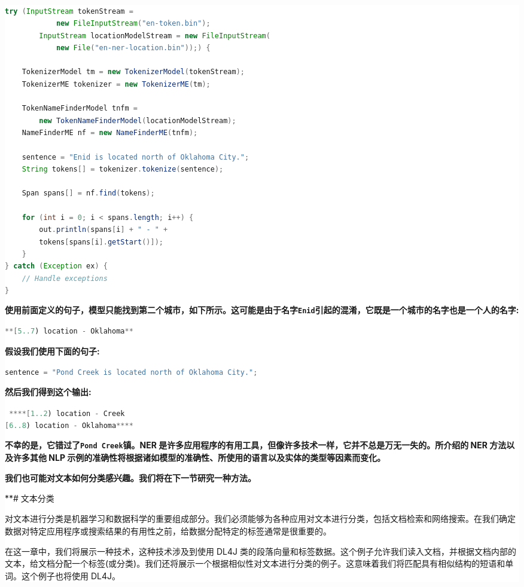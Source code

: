 ```java
try (InputStream tokenStream =  
            new FileInputStream("en-token.bin"); 
        InputStream locationModelStream = new FileInputStream( 
            new File("en-ner-location.bin"));) { 

    TokenizerModel tm = new TokenizerModel(tokenStream); 
    TokenizerME tokenizer = new TokenizerME(tm); 

    TokenNameFinderModel tnfm =  
        new TokenNameFinderModel(locationModelStream); 
    NameFinderME nf = new NameFinderME(tnfm); 

    sentence = "Enid is located north of Oklahoma City."; 
    String tokens[] = tokenizer.tokenize(sentence); 

    Span spans[] = nf.find(tokens); 

    for (int i = 0; i < spans.length; i++) { 
        out.println(spans[i] + " - " +  
        tokens[spans[i].getStart()]); 
    } 
} catch (Exception ex) { 
    // Handle exceptions 
} 
```

**使用前面定义的句子，模型只能找到第二个城市，如下所示。这可能是由于名字`Enid`引起的混淆，它既是一个城市的名字也是一个人的名字:**

```java
**[5..7) location - Oklahoma** 
```

**假设我们使用下面的句子:**

```java
sentence = "Pond Creek is located north of Oklahoma City."; 
```

**然后我们得到这个输出:**

```java
 ****[1..2) location - Creek
[6..8) location - Oklahoma**** 
```

**不幸的是，它错过了`Pond Creek`镇。NER 是许多应用程序的有用工具，但像许多技术一样，它并不总是万无一失的。所介绍的 NER 方法以及许多其他 NLP 示例的准确性将根据诸如模型的准确性、所使用的语言以及实体的类型等因素而变化。**

**我们也可能对文本如何分类感兴趣。我们将在下一节研究一种方法。**

 **# 文本分类

对文本进行分类是机器学习和数据科学的重要组成部分。我们必须能够为各种应用对文本进行分类，包括文档检索和网络搜索。在我们确定数据对特定应用程序或搜索结果的有用性之前，给数据分配特定的标签通常是很重要的。

在这一章中，我们将展示一种技术，这种技术涉及到使用 DL4J 类的段落向量和标签数据。这个例子允许我们读入文档，并根据文档内部的文本，给文档分配一个标签(或分类)。我们还将展示一个根据相似性对文本进行分类的例子。这意味着我们将匹配具有相似结构的短语和单词。这个例子也将使用 DL4J。
